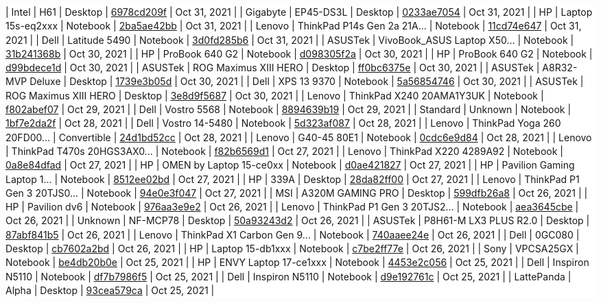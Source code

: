 | Intel         | H61                         | Desktop     | [6978cd209f](https://linux-hardware.org/?probe=6978cd209f) | Oct 31, 2021 |
| Gigabyte      | EP45-DS3L                   | Desktop     | [0233ae7054](https://linux-hardware.org/?probe=0233ae7054) | Oct 31, 2021 |
| HP            | Laptop 15s-eq2xxx           | Notebook    | [2ba5ae42bb](https://linux-hardware.org/?probe=2ba5ae42bb) | Oct 31, 2021 |
| Lenovo        | ThinkPad P14s Gen 2a 21A... | Notebook    | [11cd74e647](https://linux-hardware.org/?probe=11cd74e647) | Oct 31, 2021 |
| Dell          | Latitude 5490               | Notebook    | [3d0fd285b6](https://linux-hardware.org/?probe=3d0fd285b6) | Oct 31, 2021 |
| ASUSTek       | VivoBook_ASUS Laptop X50... | Notebook    | [31b241368b](https://linux-hardware.org/?probe=31b241368b) | Oct 30, 2021 |
| HP            | ProBook 640 G2              | Notebook    | [d098305f2a](https://linux-hardware.org/?probe=d098305f2a) | Oct 30, 2021 |
| HP            | ProBook 640 G2              | Notebook    | [d99bdece1d](https://linux-hardware.org/?probe=d99bdece1d) | Oct 30, 2021 |
| ASUSTek       | ROG Maximus XIII HERO       | Desktop     | [ff0bc6375e](https://linux-hardware.org/?probe=ff0bc6375e) | Oct 30, 2021 |
| ASUSTek       | A8R32-MVP Deluxe            | Desktop     | [1739e3b05d](https://linux-hardware.org/?probe=1739e3b05d) | Oct 30, 2021 |
| Dell          | XPS 13 9370                 | Notebook    | [5a56854746](https://linux-hardware.org/?probe=5a56854746) | Oct 30, 2021 |
| ASUSTek       | ROG Maximus XIII HERO       | Desktop     | [3e8d9f5687](https://linux-hardware.org/?probe=3e8d9f5687) | Oct 30, 2021 |
| Lenovo        | ThinkPad X240 20AMA1Y3UK    | Notebook    | [f802abef07](https://linux-hardware.org/?probe=f802abef07) | Oct 29, 2021 |
| Dell          | Vostro 5568                 | Notebook    | [8894639b19](https://linux-hardware.org/?probe=8894639b19) | Oct 29, 2021 |
| Standard      | Unknown                     | Notebook    | [1bf7e2da2f](https://linux-hardware.org/?probe=1bf7e2da2f) | Oct 28, 2021 |
| Dell          | Vostro 14-5480              | Notebook    | [5d323af087](https://linux-hardware.org/?probe=5d323af087) | Oct 28, 2021 |
| Lenovo        | ThinkPad Yoga 260 20FD00... | Convertible | [24d1bd52cc](https://linux-hardware.org/?probe=24d1bd52cc) | Oct 28, 2021 |
| Lenovo        | G40-45 80E1                 | Notebook    | [0cdc6e9d84](https://linux-hardware.org/?probe=0cdc6e9d84) | Oct 28, 2021 |
| Lenovo        | ThinkPad T470s 20HGS3AX0... | Notebook    | [f82b6569d1](https://linux-hardware.org/?probe=f82b6569d1) | Oct 27, 2021 |
| Lenovo        | ThinkPad X220 4289A92       | Notebook    | [0a8e84dfad](https://linux-hardware.org/?probe=0a8e84dfad) | Oct 27, 2021 |
| HP            | OMEN by Laptop 15-ce0xx     | Notebook    | [d0ae421827](https://linux-hardware.org/?probe=d0ae421827) | Oct 27, 2021 |
| HP            | Pavilion Gaming Laptop 1... | Notebook    | [8512ee02bd](https://linux-hardware.org/?probe=8512ee02bd) | Oct 27, 2021 |
| HP            | 339A                        | Desktop     | [28da82ff00](https://linux-hardware.org/?probe=28da82ff00) | Oct 27, 2021 |
| Lenovo        | ThinkPad P1 Gen 3 20TJS0... | Notebook    | [94e0e3f047](https://linux-hardware.org/?probe=94e0e3f047) | Oct 27, 2021 |
| MSI           | A320M GAMING PRO            | Desktop     | [599dfb26a8](https://linux-hardware.org/?probe=599dfb26a8) | Oct 26, 2021 |
| HP            | Pavilion dv6                | Notebook    | [976aa3e9e2](https://linux-hardware.org/?probe=976aa3e9e2) | Oct 26, 2021 |
| Lenovo        | ThinkPad P1 Gen 3 20TJS2... | Notebook    | [aea3645cbe](https://linux-hardware.org/?probe=aea3645cbe) | Oct 26, 2021 |
| Unknown       | NF-MCP78                    | Desktop     | [50a93243d2](https://linux-hardware.org/?probe=50a93243d2) | Oct 26, 2021 |
| ASUSTek       | P8H61-M LX3 PLUS R2.0       | Desktop     | [87abf841b5](https://linux-hardware.org/?probe=87abf841b5) | Oct 26, 2021 |
| Lenovo        | ThinkPad X1 Carbon Gen 9... | Notebook    | [740aaee24e](https://linux-hardware.org/?probe=740aaee24e) | Oct 26, 2021 |
| Dell          | 0GC080                      | Desktop     | [cb7602a2bd](https://linux-hardware.org/?probe=cb7602a2bd) | Oct 26, 2021 |
| HP            | Laptop 15-db1xxx            | Notebook    | [c7be2ff77e](https://linux-hardware.org/?probe=c7be2ff77e) | Oct 26, 2021 |
| Sony          | VPCSA25GX                   | Notebook    | [be4db20b0e](https://linux-hardware.org/?probe=be4db20b0e) | Oct 25, 2021 |
| HP            | ENVY Laptop 17-ce1xxx       | Notebook    | [4453e2c056](https://linux-hardware.org/?probe=4453e2c056) | Oct 25, 2021 |
| Dell          | Inspiron N5110              | Notebook    | [df7b7986f5](https://linux-hardware.org/?probe=df7b7986f5) | Oct 25, 2021 |
| Dell          | Inspiron N5110              | Notebook    | [d9e192761c](https://linux-hardware.org/?probe=d9e192761c) | Oct 25, 2021 |
| LattePanda    | Alpha                       | Desktop     | [93cea579ca](https://linux-hardware.org/?probe=93cea579ca) | Oct 25, 2021 |